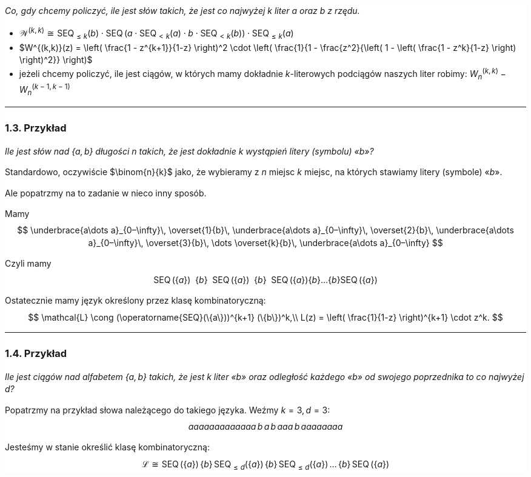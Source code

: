 *Co, gdy chcemy policzyć, ile jest słów takich, że jest co najwyżej $k$ liter $a$ oraz $b$ z rzędu.*

- $\mathcal{W}^{(k,k)} \cong \operatorname{SEQ}_{\le k}(b) \cdot \operatorname{SEQ}(a \cdot \operatorname{SEQ}_{<k}(a) \cdot b \cdot \operatorname{SEQ}_{<k}(b)) \cdot \operatorname{SEQ}_{\le k}(a)$
- $W^{(k,k)}(z) = \left( \frac{1 - z^{k+1}}{1-z} \right)^2 \cdot \left( \frac{1}{1 - \frac{z^2}{\left( 1 - \left( \frac{1 - z^k}{1-z} \right) \right)^2}} \right)$
- jeżeli chcemy policzyć, ile jest ciągów, w których mamy dokładnie $k$-literowych podciągów naszych liter robimy: $W^{(k,k)}_n - W^{(k - 1, k - 1)}_n$

---

### 1.3. Przykład

*Ile jest słów nad $\{a,b\}$ długości $n$ takich, że jest dokładnie $k$ wystąpień litery (symbolu) «$b$»?*

Standardowo, oczywiście $\binom{n}{k}$ jako, że wybieramy z $n$ miejsc $k$ miejsc, na których stawiamy litery (symbole) «$b$».

Ale popatrzmy na to zadanie w nieco inny sposób.

Mamy
$$
\underbrace{a\dots a}_{0–\infty}\, \overset{1}{b}\, \underbrace{a\dots a}_{0–\infty}\, \overset{2}{b}\, \underbrace{a\dots a}_{0–\infty}\, \overset{3}{b}\, \dots \overset{k}{b}\, \underbrace{a\dots a}_{0–\infty}
$$

Czyli mamy
$$
\operatorname{SEQ}(\{a\}) \enspace \{b\} \enspace \operatorname{SEQ}(\{a\}) \enspace \{b\} \enspace \operatorname{SEQ}(\{a\}) \{b\} \dots \{b\} \operatorname{SEQ}(\{a\})
$$

Ostatecznie mamy język określony przez klasę kombinatoryczną:
$$
\mathcal{L} \cong (\operatorname{SEQ}(\{a\}))^{k+1} (\{b\})^k,\\
L(z) = \left( \frac{1}{1-z} \right)^{k+1} \cdot z^k.
$$

---

### 1.4. Przykład

*Ile jest ciągów nad alfabetem $\{a,b\}$ takich, że jest $k$ liter «$b$» oraz odległość każdego «$b$» od swojego poprzednika to co najwyżej $d$?*

Popatrzmy na przykład słowa należącego do takiego języka. Weźmy $k=3, d=3$:
$$
aaaaaaaaaaaaa\, b\, a\, b\, aaa\, b\, aaaaaaaa
$$

Jesteśmy w stanie określić klasę kombinatoryczną:
$$
\mathcal{L} \cong \operatorname{SEQ}(\{a\})\, \{b\}\, \operatorname{SEQ}_{\le d}(\{a\})\, \{b\}\, \operatorname{SEQ}_{\le d}(\{a\})\, \dots\, \{b\}\, \operatorname{SEQ}(\{a\})
$$
